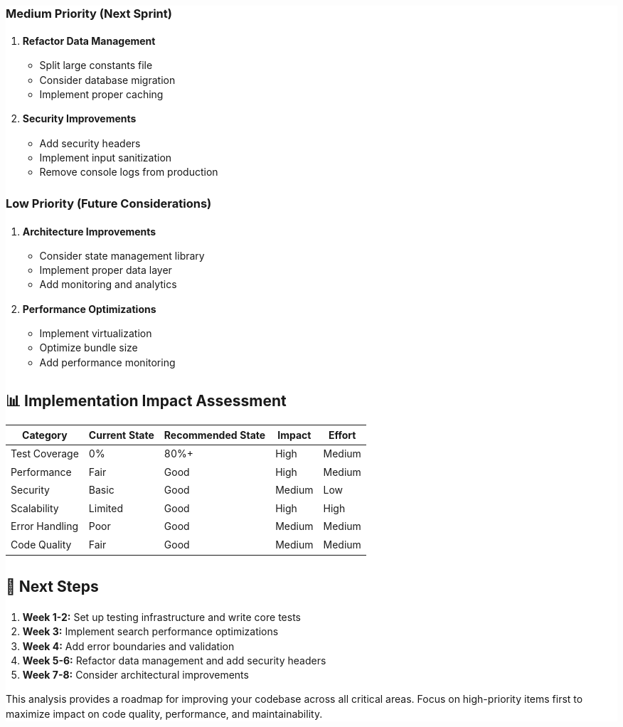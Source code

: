 ### Medium Priority (Next Sprint)

1. **Refactor Data Management**
   - Split large constants file
   - Consider database migration
   - Implement proper caching

2. **Security Improvements**
   - Add security headers
   - Implement input sanitization
   - Remove console logs from production

### Low Priority (Future Considerations)

1. **Architecture Improvements**
   - Consider state management library
   - Implement proper data layer
   - Add monitoring and analytics

2. **Performance Optimizations**
   - Implement virtualization
   - Optimize bundle size
   - Add performance monitoring

## 📊 **Implementation Impact Assessment**

| Category | Current State | Recommended State | Impact | Effort |
|----------|---------------|-------------------|---------|---------|
| Test Coverage | 0% | 80%+ | High | Medium |
| Performance | Fair | Good | High | Medium |
| Security | Basic | Good | Medium | Low |
| Scalability | Limited | Good | High | High |
| Error Handling | Poor | Good | Medium | Medium |
| Code Quality | Fair | Good | Medium | Medium |

## 🚀 **Next Steps**

1. **Week 1-2:** Set up testing infrastructure and write core tests
2. **Week 3:** Implement search performance optimizations
3. **Week 4:** Add error boundaries and validation
4. **Week 5-6:** Refactor data management and add security headers
5. **Week 7-8:** Consider architectural improvements

This analysis provides a roadmap for improving your codebase across all critical areas. Focus on high-priority items first to maximize impact on code quality, performance, and maintainability.